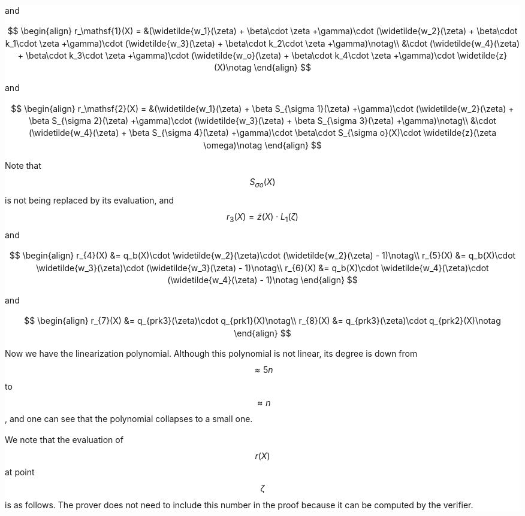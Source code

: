 and

$$
\begin{align}
r_\mathsf{1}(X) = &(\widetilde{w_1}(\zeta) + \beta\cdot \zeta +\gamma)\cdot (\widetilde{w_2}(\zeta) + \beta\cdot k_1\cdot \zeta +\gamma)\cdot (\widetilde{w_3}(\zeta) + \beta\cdot k_2\cdot \zeta +\gamma)\notag\\
&\cdot (\widetilde{w_4}(\zeta) + \beta\cdot k_3\cdot \zeta +\gamma)\cdot (\widetilde{w_o}(\zeta) + \beta\cdot k_4\cdot \zeta +\gamma)\cdot \widetilde{z}(X)\notag
\end{align}
$$

and

$$
\begin{align}
r_\mathsf{2}(X) = &(\widetilde{w_1}(\zeta) + \beta S_{\sigma 1}(\zeta) +\gamma)\cdot (\widetilde{w_2}(\zeta) + \beta S_{\sigma 2}(\zeta) +\gamma)\cdot (\widetilde{w_3}(\zeta) + \beta S_{\sigma 3}(\zeta) +\gamma)\notag\\
&\cdot (\widetilde{w_4}(\zeta) + \beta S_{\sigma 4}(\zeta) +\gamma)\cdot \beta\cdot S_{\sigma o}(X)\cdot \widetilde{z}(\zeta \omega)\notag
\end{align}
$$

Note that $$S_{\sigma o}(X)$$ is not being replaced by its evaluation, and
$$
r_{3}(X) = \widetilde{z}(X) \cdot L_1(\zeta)
$$
and 

$$
\begin{align}
r_{4}(X) &= q_b(X)\cdot \widetilde{w_2}(\zeta)\cdot (\widetilde{w_2}(\zeta) - 1)\notag\\
r_{5}(X) &= q_b(X)\cdot \widetilde{w_3}(\zeta)\cdot (\widetilde{w_3}(\zeta) - 1)\notag\\
r_{6}(X) &= q_b(X)\cdot \widetilde{w_4}(\zeta)\cdot (\widetilde{w_4}(\zeta) - 1)\notag
\end{align}
$$

and

$$
\begin{align}
r_{7}(X) &= q_{prk3}(\zeta)\cdot q_{prk1}(X)\notag\\
r_{8}(X) &= q_{prk3}(\zeta)\cdot q_{prk2}(X)\notag
\end{align}
$$



Now we have the linearization polynomial. Although this polynomial is not linear, its degree is down from $$\approx 5n$$ to $$\approx n$$, and one can see that the polynomial collapses to a small one.


We note that the evaluation of $$r(X)$$ at point $$\zeta$$ is as follows. The prover does not need to include this number in the proof because it can be computed by the verifier. 
